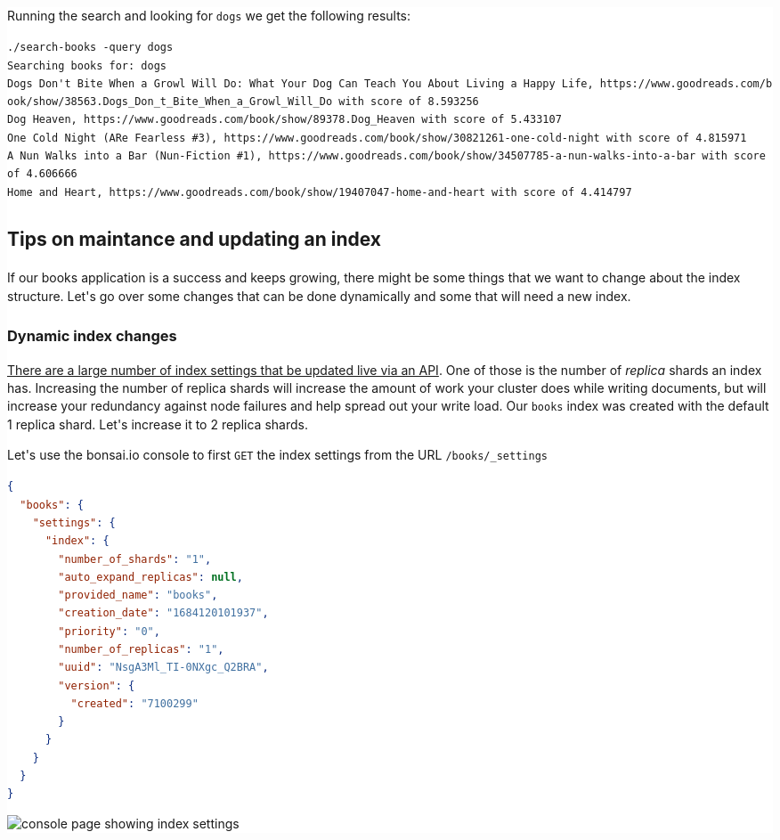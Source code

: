 Running the search and looking for `dogs` we get the following results:

```
./search-books -query dogs
Searching books for: dogs
Dogs Don't Bite When a Growl Will Do: What Your Dog Can Teach You About Living a Happy Life, https://www.goodreads.com/book/show/38563.Dogs_Don_t_Bite_When_a_Growl_Will_Do with score of 8.593256
Dog Heaven, https://www.goodreads.com/book/show/89378.Dog_Heaven with score of 5.433107
One Cold Night (ARe Fearless #3), https://www.goodreads.com/book/show/30821261-one-cold-night with score of 4.815971
A Nun Walks into a Bar (Nun-Fiction #1), https://www.goodreads.com/book/show/34507785-a-nun-walks-into-a-bar with score of 4.606666
Home and Heart, https://www.goodreads.com/book/show/19407047-home-and-heart with score of 4.414797
```

## Tips on maintance and updating an index

If our books application is a success and keeps growing, there might be some things that we want to change about the index structure. Let's go over some changes that can be done dynamically and some that will need a new index.

### Dynamic index changes

[There are a large number of index settings that be updated live via an API](https://www.elastic.co/guide/en/elasticsearch/reference/7.10/indices-update-settings.html#update-index-settings-api-example). One of those is the number of _replica_ shards an index has. Increasing the number of replica shards will increase the amount of work your cluster does while writing documents, but will increase your redundancy against node failures and help spread out your write load. Our `books` index was created with the default 1 replica shard. Let's increase it to 2 replica shards.

Let's use the bonsai.io console to first `GET` the index settings from the URL `/books/_settings`

```json
{
  "books": {
    "settings": {
      "index": {
        "number_of_shards": "1",
        "auto_expand_replicas": null,
        "provided_name": "books",
        "creation_date": "1684120101937",
        "priority": "0",
        "number_of_replicas": "1",
        "uuid": "NsgA3Ml_TI-0NXgc_Q2BRA",
        "version": {
          "created": "7100299"
        }
      }
    }
  }
}
```

![console page showing index settings](./images/books-settings.png)
